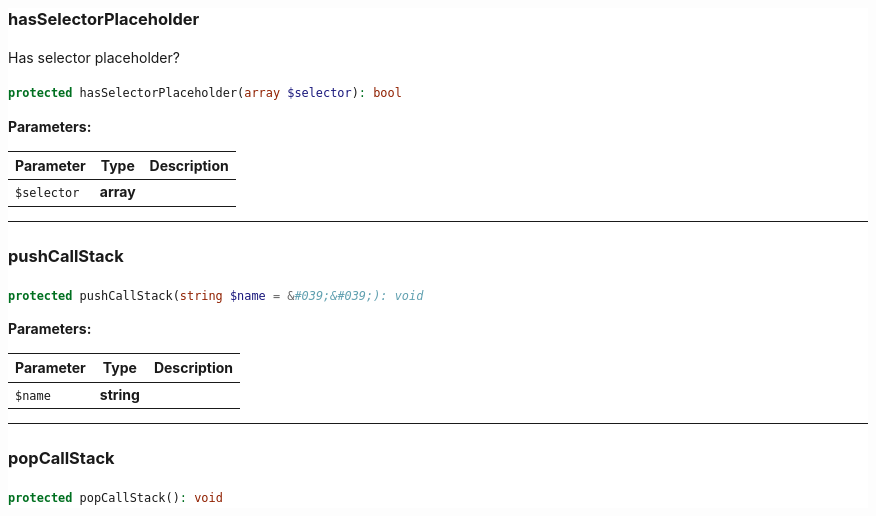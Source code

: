 ### hasSelectorPlaceholder

Has selector placeholder?

```php
protected hasSelectorPlaceholder(array $selector): bool
```








**Parameters:**

| Parameter | Type | Description |
|-----------|------|-------------|
| `$selector` | **array** |  |





***

### pushCallStack



```php
protected pushCallStack(string $name = &#039;&#039;): void
```








**Parameters:**

| Parameter | Type | Description |
|-----------|------|-------------|
| `$name` | **string** |  |





***

### popCallStack



```php
protected popCallStack(): void
```







